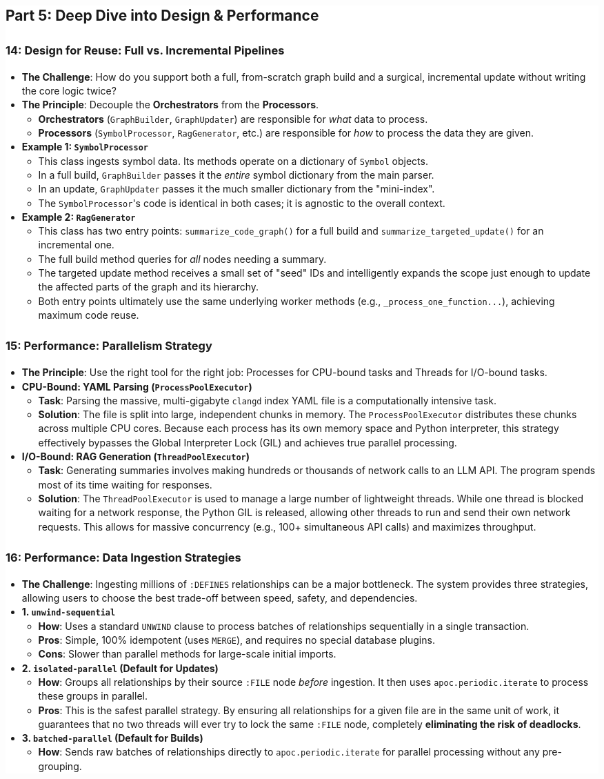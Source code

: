 
## Part 5: Deep Dive into Design & Performance

### 14: Design for Reuse: Full vs. Incremental Pipelines

*   **The Challenge**: How do you support both a full, from-scratch graph build and a surgical, incremental update without writing the core logic twice?
*   **The Principle**: Decouple the **Orchestrators** from the **Processors**.
    *   **Orchestrators** (`GraphBuilder`, `GraphUpdater`) are responsible for *what* data to process.
    *   **Processors** (`SymbolProcessor`, `RagGenerator`, etc.) are responsible for *how* to process the data they are given.
*   **Example 1: `SymbolProcessor`**
    *   This class ingests symbol data. Its methods operate on a dictionary of `Symbol` objects.
    *   In a full build, `GraphBuilder` passes it the *entire* symbol dictionary from the main parser.
    *   In an update, `GraphUpdater` passes it the much smaller dictionary from the "mini-index".
    *   The `SymbolProcessor`'s code is identical in both cases; it is agnostic to the overall context.
*   **Example 2: `RagGenerator`**
    *   This class has two entry points: `summarize_code_graph()` for a full build and `summarize_targeted_update()` for an incremental one.
    *   The full build method queries for *all* nodes needing a summary.
    *   The targeted update method receives a small set of "seed" IDs and intelligently expands the scope just enough to update the affected parts of the graph and its hierarchy.
    *   Both entry points ultimately use the same underlying worker methods (e.g., `_process_one_function...`), achieving maximum code reuse.

### 15: Performance: Parallelism Strategy

*   **The Principle**: Use the right tool for the right job: Processes for CPU-bound tasks and Threads for I/O-bound tasks.
*   **CPU-Bound: YAML Parsing (`ProcessPoolExecutor`)**
    *   **Task**: Parsing the massive, multi-gigabyte `clangd` index YAML file is a computationally intensive task.
    *   **Solution**: The file is split into large, independent chunks in memory. The `ProcessPoolExecutor` distributes these chunks across multiple CPU cores. Because each process has its own memory space and Python interpreter, this strategy effectively bypasses the Global Interpreter Lock (GIL) and achieves true parallel processing.
*   **I/O-Bound: RAG Generation (`ThreadPoolExecutor`)**
    *   **Task**: Generating summaries involves making hundreds or thousands of network calls to an LLM API. The program spends most of its time waiting for responses.
    *   **Solution**: The `ThreadPoolExecutor` is used to manage a large number of lightweight threads. While one thread is blocked waiting for a network response, the Python GIL is released, allowing other threads to run and send their own network requests. This allows for massive concurrency (e.g., 100+ simultaneous API calls) and maximizes throughput.

### 16: Performance: Data Ingestion Strategies

*   **The Challenge**: Ingesting millions of `:DEFINES` relationships can be a major bottleneck. The system provides three strategies, allowing users to choose the best trade-off between speed, safety, and dependencies.
*   **1. `unwind-sequential`**
    *   **How**: Uses a standard `UNWIND` clause to process batches of relationships sequentially in a single transaction.
    *   **Pros**: Simple, 100% idempotent (uses `MERGE`), and requires no special database plugins.
    *   **Cons**: Slower than parallel methods for large-scale initial imports.
*   **2. `isolated-parallel` (Default for Updates)**
    *   **How**: Groups all relationships by their source `:FILE` node *before* ingestion. It then uses `apoc.periodic.iterate` to process these groups in parallel.
    *   **Pros**: This is the safest parallel strategy. By ensuring all relationships for a given file are in the same unit of work, it guarantees that no two threads will ever try to lock the same `:FILE` node, completely **eliminating the risk of deadlocks**.
*   **3. `batched-parallel` (Default for Builds)**
    *   **How**: Sends raw batches of relationships directly to `apoc.periodic.iterate` for parallel processing without any pre-grouping.